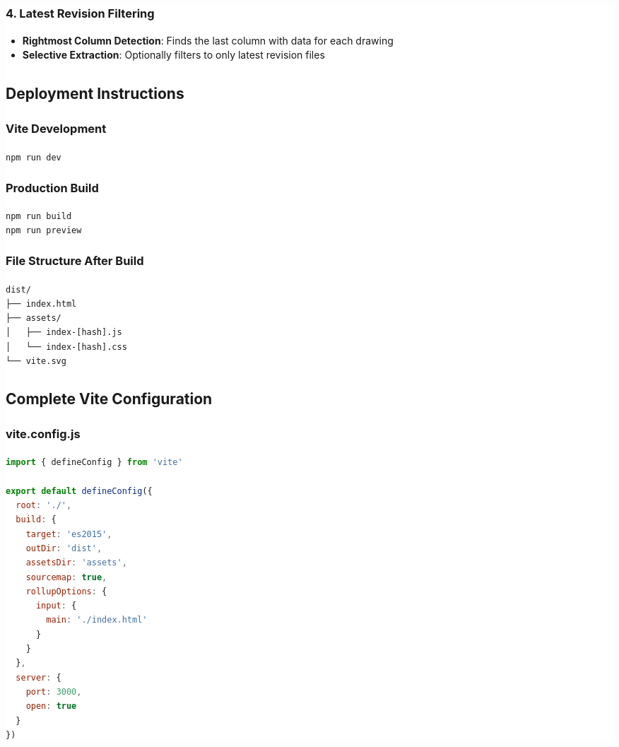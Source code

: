 ### 4. Latest Revision Filtering
- **Rightmost Column Detection**: Finds the last column with data for each drawing
- **Selective Extraction**: Optionally filters to only latest revision files

## Deployment Instructions

### Vite Development
```bash
npm run dev
```

### Production Build
```bash
npm run build
npm run preview
```

### File Structure After Build
```
dist/
├── index.html
├── assets/
│   ├── index-[hash].js
│   └── index-[hash].css
└── vite.svg
```

## Complete Vite Configuration

### vite.config.js
```javascript
import { defineConfig } from 'vite'

export default defineConfig({
  root: './',
  build: {
    target: 'es2015',
    outDir: 'dist',
    assetsDir: 'assets',
    sourcemap: true,
    rollupOptions: {
      input: {
        main: './index.html'
      }
    }
  },
  server: {
    port: 3000,
    open: true
  }
})
```
